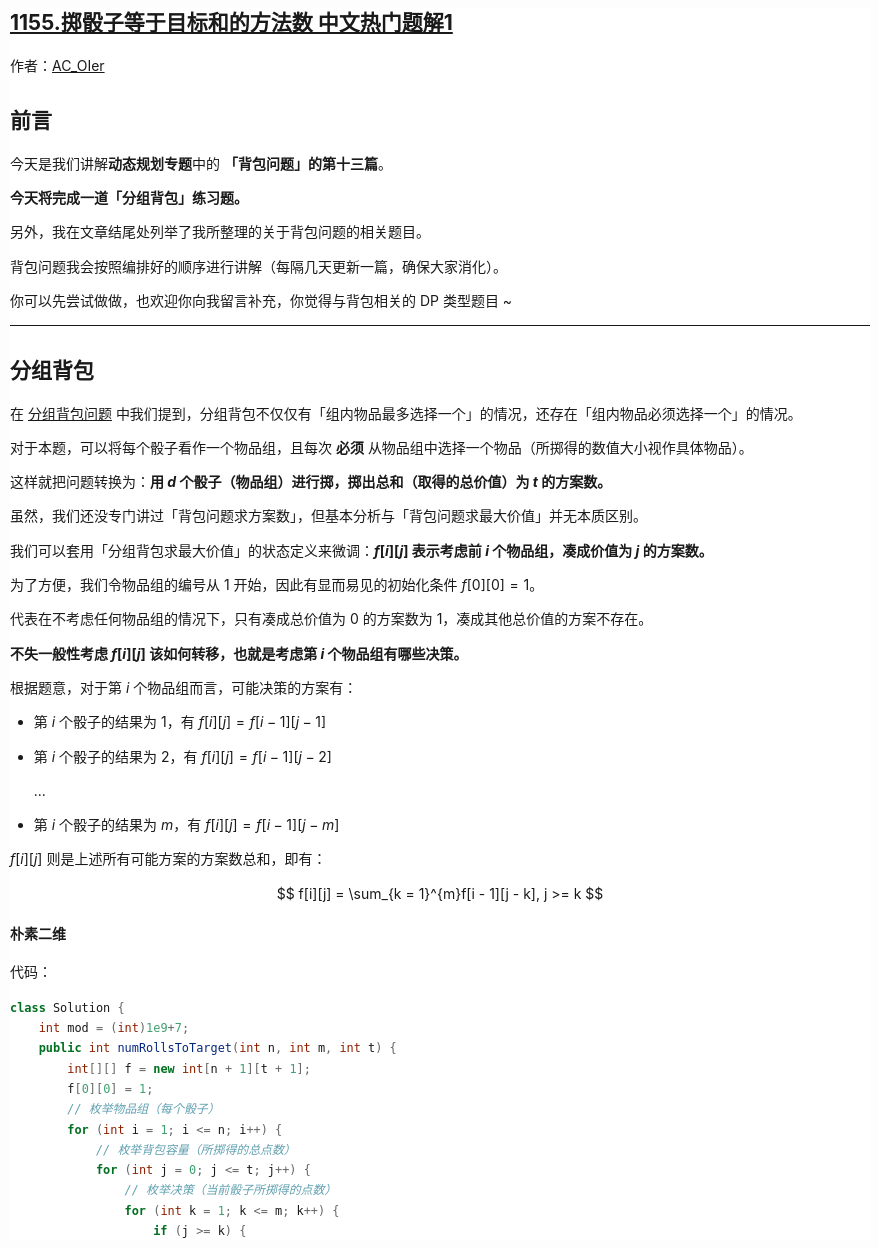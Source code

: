 ## [1155.掷骰子等于目标和的方法数 中文热门题解1](https://leetcode.cn/problems/number-of-dice-rolls-with-target-sum/solutions/100000/dong-tai-gui-hua-bei-bao-wen-ti-yun-yong-axtf)

作者：[AC_OIer](https://leetcode.cn/u/AC_OIer)
## 前言

今天是我们讲解**动态规划专题**中的 **「背包问题」的第十三篇**。

**今天将完成一道「分组背包」练习题。**

另外，我在文章结尾处列举了我所整理的关于背包问题的相关题目。

背包问题我会按照编排好的顺序进行讲解（每隔几天更新一篇，确保大家消化）。

你可以先尝试做做，也欢迎你向我留言补充，你觉得与背包相关的 DP 类型题目 ~

---

## 分组背包

在 [分组背包问题](https://mp.weixin.qq.com/s?__biz=MzU4NDE3MTEyMA==&mid=2247487504&idx=1&sn=9ac523ec0ac14c8634a229f8c3f919d7&chksm=fd9cbb0fcaeb32196b80a40e4408f6a7e2651167e0b9e31aa6d7c6109fbc2117340a59db12a1&token=1936267333&lang=zh_CN#rd) 中我们提到，分组背包不仅仅有「组内物品最多选择一个」的情况，还存在「组内物品必须选择一个」的情况。

对于本题，可以将每个骰子看作一个物品组，且每次 **必须** 从物品组中选择一个物品（所掷得的数值大小视作具体物品）。

这样就把问题转换为：**用 $d$ 个骰子（物品组）进行掷，掷出总和（取得的总价值）为 $t$ 的方案数。**

虽然，我们还没专门讲过「背包问题求方案数」，但基本分析与「背包问题求最大价值」并无本质区别。

我们可以套用「分组背包求最大价值」的状态定义来微调：**$f[i][j]$ 表示考虑前 $i$ 个物品组，凑成价值为 $j$ 的方案数。**

为了方便，我们令物品组的编号从 $1$ 开始，因此有显而易见的初始化条件 $f[0][0] = 1$。

代表在不考虑任何物品组的情况下，只有凑成总价值为 $0$ 的方案数为 $1$，凑成其他总价值的方案不存在。

**不失一般性考虑 $f[i][j]$ 该如何转移，也就是考虑第 $i$ 个物品组有哪些决策。**

根据题意，对于第 $i$ 个物品组而言，可能决策的方案有：

* 第 $i$ 个骰子的结果为 $1$，有 $f[i][j] = f[i - 1][j - 1]$

* 第 $i$ 个骰子的结果为 $2$，有 $f[i][j] = f[i - 1][j - 2]$

  ...

* 第 $i$ 个骰子的结果为 $m$，有 $f[i][j] = f[i - 1][j - m]$

$f[i][j]$ 则是上述所有可能方案的方案数总和，即有：

$$
f[i][j] = \sum_{k = 1}^{m}f[i - 1][j - k], j >= k
$$

#### 朴素二维

代码：
```Java []
class Solution {
    int mod = (int)1e9+7;
    public int numRollsToTarget(int n, int m, int t) {
        int[][] f = new int[n + 1][t + 1];
        f[0][0] = 1;
        // 枚举物品组（每个骰子）
        for (int i = 1; i <= n; i++) {
            // 枚举背包容量（所掷得的总点数）
            for (int j = 0; j <= t; j++) {
                // 枚举决策（当前骰子所掷得的点数）
                for (int k = 1; k <= m; k++) {
                    if (j >= k) {
```